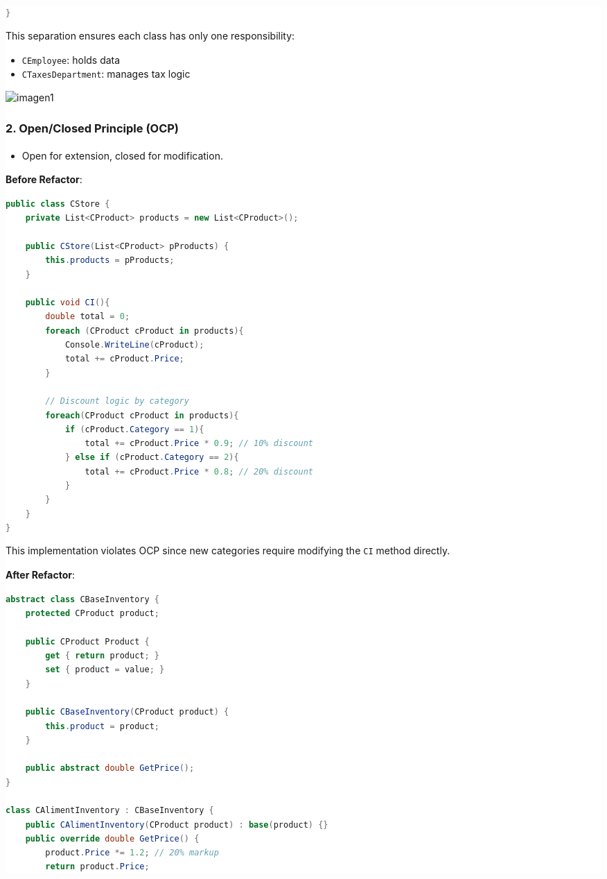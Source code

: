 ```csharp
}
```
This separation ensures each class has only one responsibility:
- `CEmployee`: holds data
- `CTaxesDepartment`: manages tax logic


![imagen1](https://github.com/CristianSifuentes/SOLID/blob/feature/refactor-solid-2/OECM.png)



### 2. Open/Closed Principle (OCP)
- Open for extension, closed for modification.

**Before Refactor**:
```csharp
public class CStore {
    private List<CProduct> products = new List<CProduct>();

    public CStore(List<CProduct> pProducts) {
        this.products = pProducts;
    }

    public void CI(){
        double total = 0;
        foreach (CProduct cProduct in products){
            Console.WriteLine(cProduct);
            total += cProduct.Price;
        }

        // Discount logic by category
        foreach(CProduct cProduct in products){
            if (cProduct.Category == 1){
                total += cProduct.Price * 0.9; // 10% discount
            } else if (cProduct.Category == 2){
                total += cProduct.Price * 0.8; // 20% discount
            }
        }
    }
}
```
This implementation violates OCP since new categories require modifying the `CI` method directly.

**After Refactor**:
```csharp
abstract class CBaseInventory {
    protected CProduct product;

    public CProduct Product {
        get { return product; }
        set { product = value; }
    }

    public CBaseInventory(CProduct product) {
        this.product = product;
    }

    public abstract double GetPrice();
}

class CAlimentInventory : CBaseInventory {
    public CAlimentInventory(CProduct product) : base(product) {}
    public override double GetPrice() {
        product.Price *= 1.2; // 20% markup
        return product.Price;
```